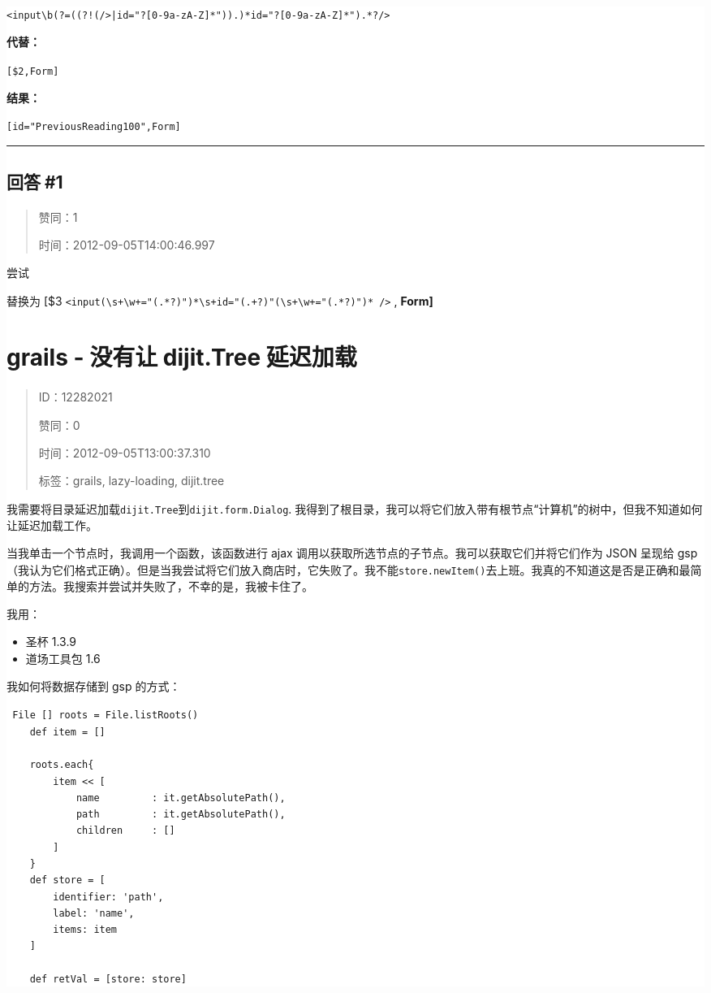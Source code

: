 ```
<input\b(?=((?!(/>|id="?[0-9a-zA-Z]*")).)*id="?[0-9a-zA-Z]*").*?/> 
```

**代替：**

```
[$2,Form] 
```

**结果：**

```
[id="PreviousReading100",Form] 
```

* * *

## 回答 #1

> 赞同：1
> 
> 时间：2012-09-05T14:00:46.997

尝试

替换为 [$3 `<input(\s+\w+="(.*?)")*\s+id="(.+?)"(\s+\w+="(.*?)")* />`
, **Form]**

# grails - 没有让 dijit.Tree 延迟加载

> ID：12282021
> 
> 赞同：0
> 
> 时间：2012-09-05T13:00:37.310
> 
> 标签：grails, lazy-loading, dijit.tree

我需要将目录延迟加载`dijit.Tree`到`dijit.form.Dialog`. 我得到了根目录，我可以将它们放入带有根节点“计算机”的树中，但我不知道如何让延迟加载工作。

当我单击一个节点时，我调用一个函数，该函数进行 ajax 调用以获取所选节点的子节点。我可以获取它们并将它们作为 JSON 呈现给 gsp（我认为它们格式正确）。但是当我尝试将它们放入商店时，它失败了。我不能`store.newItem()`去上班。我真的不知道这是否是正确和最简单的方法。我搜索并尝试并失败了，不幸的是，我被卡住了。

我用：

*   圣杯 1.3.9
*   道场工具包 1.6

我如何将数据存储到 gsp 的方式：

```
 File [] roots = File.listRoots()        
    def item = []

    roots.each{
        item << [
            name         : it.getAbsolutePath(),
            path         : it.getAbsolutePath(),
            children     : []
        ]
    }
    def store = [
        identifier: 'path',
        label: 'name',
        items: item
    ]

    def retVal = [store: store]

```
